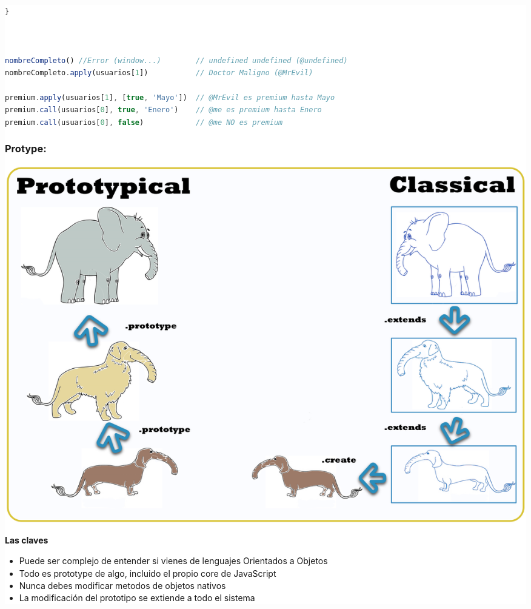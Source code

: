 ```javascript
}



nombreCompleto() //Error (window...)		// undefined undefined (@undefined)
nombreCompleto.apply(usuarios[1])			// Doctor Maligno (@MrEvil)

premium.apply(usuarios[1], [true, 'Mayo'])	// @MrEvil es premium hasta Mayo
premium.call(usuarios[0], true, 'Enero')	// @me es premium hasta Enero
premium.call(usuarios[0], false)			// @me NO es premium
```


### Protype:

![IMG](../assets/clase4/48c11067-9de5-4ec2-bd16-0b7462e52eb4.png)

**Las claves**
- Puede ser complejo de entender si vienes de lenguajes Orientados a Objetos
- Todo es prototype de algo, incluido el propio core de JavaScript
- Nunca debes modificar metodos de objetos nativos
- La modificación del prototipo se extiende a todo el sistema
